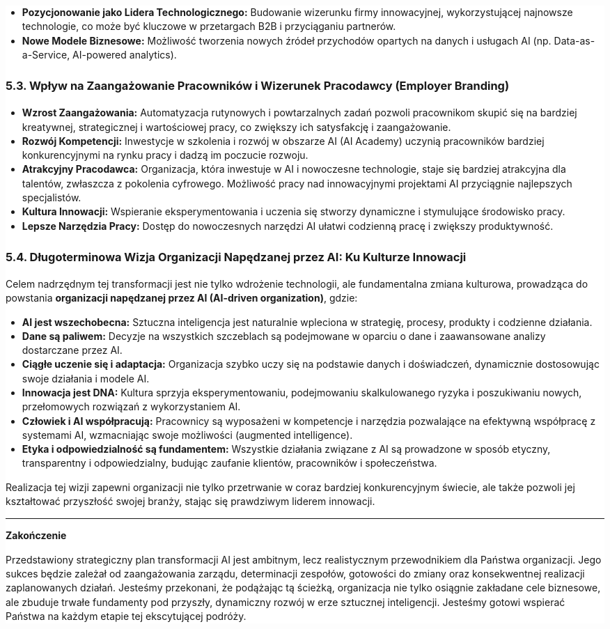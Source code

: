 *   **Pozycjonowanie jako Lidera Technologicznego:** Budowanie wizerunku firmy innowacyjnej, wykorzystującej najnowsze technologie, co może być kluczowe w przetargach B2B i przyciąganiu partnerów.
*   **Nowe Modele Biznesowe:** Możliwość tworzenia nowych źródeł przychodów opartych na danych i usługach AI (np. Data-as-a-Service, AI-powered analytics).

### 5.3. Wpływ na Zaangażowanie Pracowników i Wizerunek Pracodawcy (Employer Branding)
*   **Wzrost Zaangażowania:** Automatyzacja rutynowych i powtarzalnych zadań pozwoli pracownikom skupić się na bardziej kreatywnej, strategicznej i wartościowej pracy, co zwiększy ich satysfakcję i zaangażowanie.
*   **Rozwój Kompetencji:** Inwestycje w szkolenia i rozwój w obszarze AI (AI Academy) uczynią pracowników bardziej konkurencyjnymi na rynku pracy i dadzą im poczucie rozwoju.
*   **Atrakcyjny Pracodawca:** Organizacja, która inwestuje w AI i nowoczesne technologie, staje się bardziej atrakcyjna dla talentów, zwłaszcza z pokolenia cyfrowego. Możliwość pracy nad innowacyjnymi projektami AI przyciągnie najlepszych specjalistów.
*   **Kultura Innowacji:** Wspieranie eksperymentowania i uczenia się stworzy dynamiczne i stymulujące środowisko pracy.
*   **Lepsze Narzędzia Pracy:** Dostęp do nowoczesnych narzędzi AI ułatwi codzienną pracę i zwiększy produktywność.

### 5.4. Długoterminowa Wizja Organizacji Napędzanej przez AI: Ku Kulturze Innowacji
Celem nadrzędnym tej transformacji jest nie tylko wdrożenie technologii, ale fundamentalna zmiana kulturowa, prowadząca do powstania **organizacji napędzanej przez AI (AI-driven organization)**, gdzie:
*   **AI jest wszechobecna:** Sztuczna inteligencja jest naturalnie wpleciona w strategię, procesy, produkty i codzienne działania.
*   **Dane są paliwem:** Decyzje na wszystkich szczeblach są podejmowane w oparciu o dane i zaawansowane analizy dostarczane przez AI.
*   **Ciągłe uczenie się i adaptacja:** Organizacja szybko uczy się na podstawie danych i doświadczeń, dynamicznie dostosowując swoje działania i modele AI.
*   **Innowacja jest DNA:** Kultura sprzyja eksperymentowaniu, podejmowaniu skalkulowanego ryzyka i poszukiwaniu nowych, przełomowych rozwiązań z wykorzystaniem AI.
*   **Człowiek i AI współpracują:** Pracownicy są wyposażeni w kompetencje i narzędzia pozwalające na efektywną współpracę z systemami AI, wzmacniając swoje możliwości (augmented intelligence).
*   **Etyka i odpowiedzialność są fundamentem:** Wszystkie działania związane z AI są prowadzone w sposób etyczny, transparentny i odpowiedzialny, budując zaufanie klientów, pracowników i społeczeństwa.

Realizacja tej wizji zapewni organizacji nie tylko przetrwanie w coraz bardziej konkurencyjnym świecie, ale także pozwoli jej kształtować przyszłość swojej branży, stając się prawdziwym liderem innowacji.

---
**Zakończenie**

Przedstawiony strategiczny plan transformacji AI jest ambitnym, lecz realistycznym przewodnikiem dla Państwa organizacji. Jego sukces będzie zależał od zaangażowania zarządu, determinacji zespołów, gotowości do zmiany oraz konsekwentnej realizacji zaplanowanych działań. Jesteśmy przekonani, że podążając tą ścieżką, organizacja nie tylko osiągnie zakładane cele biznesowe, ale zbuduje trwałe fundamenty pod przyszły, dynamiczny rozwój w erze sztucznej inteligencji. Jesteśmy gotowi wspierać Państwa na każdym etapie tej ekscytującej podróży.